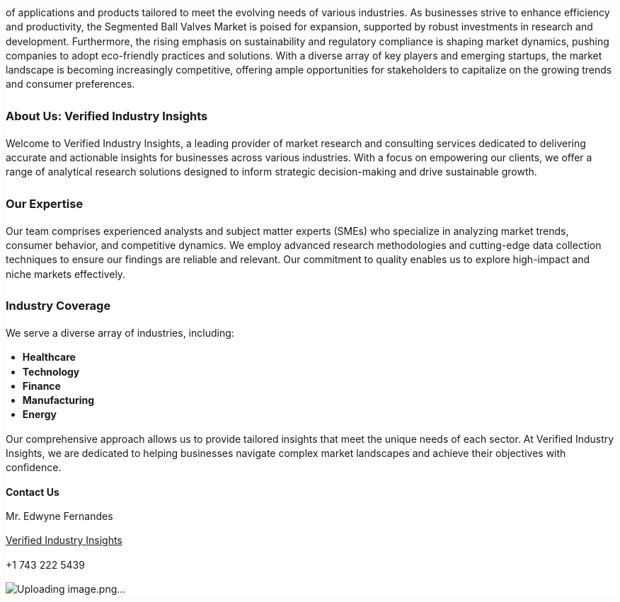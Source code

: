 of applications and products tailored to meet the evolving needs of various industries. As businesses strive to enhance efficiency and productivity, the Segmented Ball Valves Market is poised for expansion, supported by robust investments in research and development. Furthermore, the rising emphasis on sustainability and regulatory compliance is shaping market dynamics, pushing companies to adopt eco-friendly practices and solutions. With a diverse array of key players and emerging startups, the market landscape is becoming increasingly competitive, offering ample opportunities for stakeholders to capitalize on the growing trends and consumer preferences.</p><h3>About Us: Verified Industry Insights</h3><p>Welcome to Verified Industry Insights, a leading provider of market research and consulting services dedicated to delivering accurate and actionable insights for businesses across various industries. With a focus on empowering our clients, we offer a range of analytical research solutions designed to inform strategic decision-making and drive sustainable growth.</p><h3>Our Expertise</h3><p>Our team comprises experienced analysts and subject matter experts (SMEs) who specialize in analyzing market trends, consumer behavior, and competitive dynamics. We employ advanced research methodologies and cutting-edge data collection techniques to ensure our findings are reliable and relevant. Our commitment to quality enables us to explore high-impact and niche markets effectively.</p><h3>Industry Coverage</h3><p>We serve a diverse array of industries, including:</p><ul><li><strong>Healthcare</strong></li><li><strong>Technology</strong></li><li><strong>Finance</strong></li><li><strong>Manufacturing</strong></li><li><strong>Energy</strong></li></ul><p>Our comprehensive approach allows us to provide tailored insights that meet the unique needs of each sector. At Verified Industry Insights, we are dedicated to helping businesses navigate complex market landscapes and achieve their objectives with confidence.</p><p><strong>Contact Us</strong></p><p>Mr. Edwyne Fernandes</p><p><a href="https://www.verifiedindustryinsights.com/">Verified Industry Insights</a></p><p>+1 743 222 5439</p>
![Uploading image.png…]()
